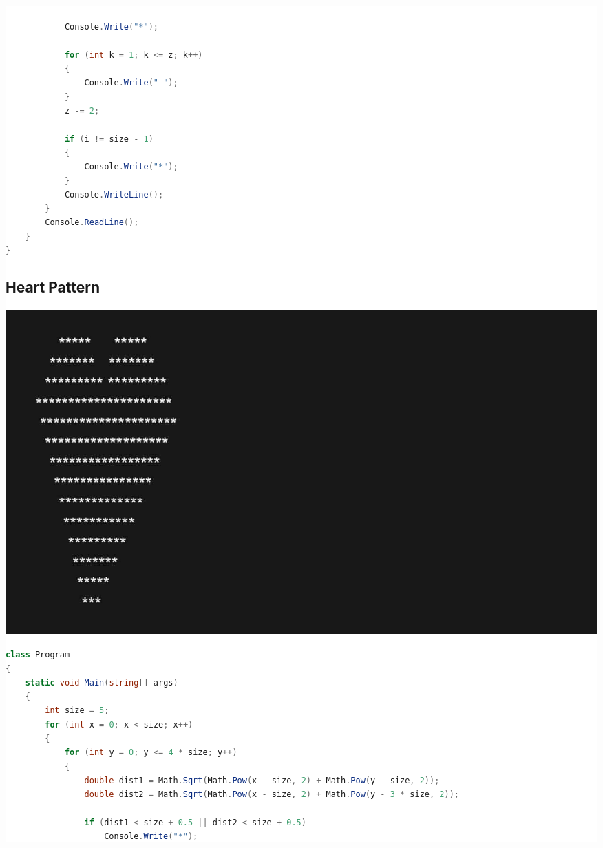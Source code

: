 ```cs

            Console.Write("*");

            for (int k = 1; k <= z; k++)
            {
                Console.Write(" ");
            }
            z -= 2;

            if (i != size - 1)
            {
                Console.Write("*");
            }
            Console.WriteLine();
        }
        Console.ReadLine();
    }
}         
```

## Heart Pattern

![](/images/star-pattern/14.jpg)

```cs
class Program
{
    static void Main(string[] args)
    {        
    	int size = 5;
        for (int x = 0; x < size; x++)
        {
            for (int y = 0; y <= 4 * size; y++)
            {
                double dist1 = Math.Sqrt(Math.Pow(x - size, 2) + Math.Pow(y - size, 2));
                double dist2 = Math.Sqrt(Math.Pow(x - size, 2) + Math.Pow(y - 3 * size, 2));

                if (dist1 < size + 0.5 || dist2 < size + 0.5)
                    Console.Write("*");
```
